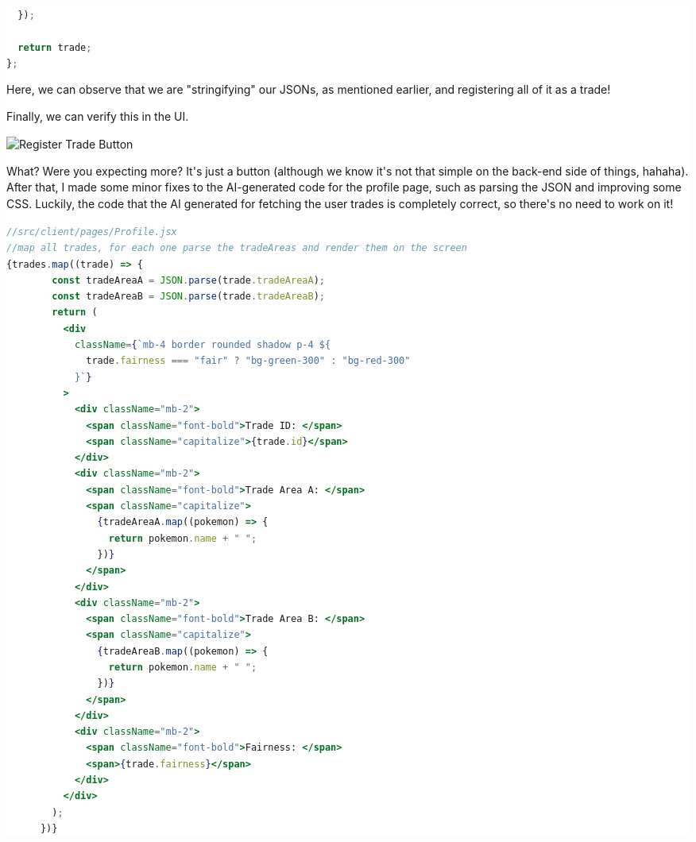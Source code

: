 ```js
  });

  return trade;
};
```

Here, we can observe that we are "stringifying" our JSONs, as mentioned earlier, and registering all of it as a trade!

Finally, we can verify this in the UI.

![Register Trade Button](https://dev-to-uploads.s3.amazonaws.com/uploads/articles/o4ue3wxakc8jcphizl1x.png)


What? Were you expecting more? It's just a button (although we know it's not that simple on the back-end side of things, hahaha). After that, I made some minor fixes to the AI-generated code for the profile page, such as parsing the JSON and improving some CSS. Luckily, the code that the AI generated for fetching the user trades is completely correct, so there's no need to work on it!

```jsx
//src/client/pages/Profile.jsx
//map all trades, for each one parse the tradeAreas and render them on the screen
{trades.map((trade) => {
        const tradeAreaA = JSON.parse(trade.tradeAreaA);
        const tradeAreaB = JSON.parse(trade.tradeAreaB);
        return (
          <div
            className={`mb-4 border rounded shadow p-4 ${
              trade.fairness === "fair" ? "bg-green-300" : "bg-red-300"
            }`}
          >
            <div className="mb-2">
              <span className="font-bold">Trade ID: </span>
              <span className="capitalize">{trade.id}</span>
            </div>
            <div className="mb-2">
              <span className="font-bold">Trade Area A: </span>
              <span className="capitalize">
                {tradeAreaA.map((pokemon) => {
                  return pokemon.name + " ";
                })}
              </span>
            </div>
            <div className="mb-2">
              <span className="font-bold">Trade Area B: </span>
              <span className="capitalize">
                {tradeAreaB.map((pokemon) => {
                  return pokemon.name + " ";
                })}
              </span>
            </div>
            <div className="mb-2">
              <span className="font-bold">Fairness: </span>
              <span>{trade.fairness}</span>
            </div>
          </div>
        );
      })}
```
